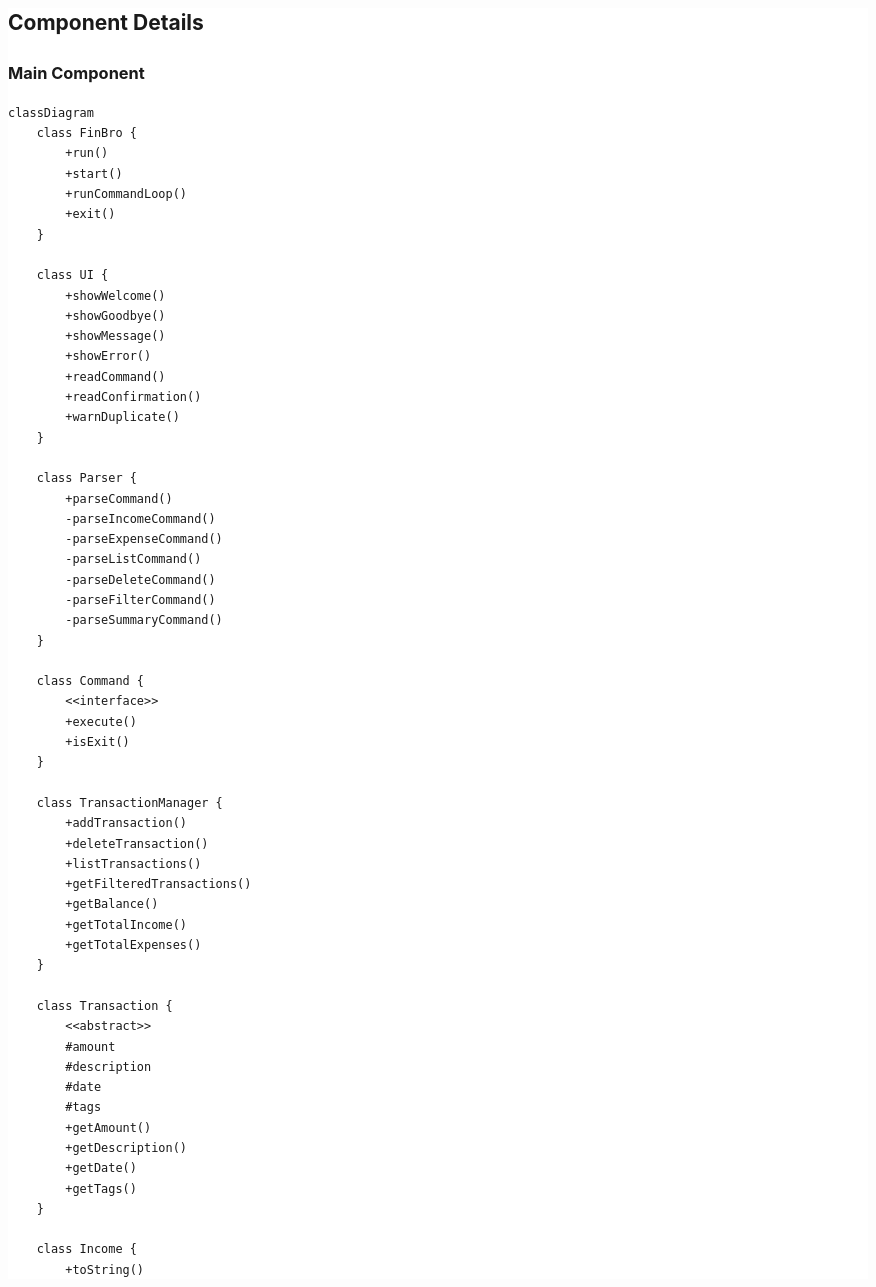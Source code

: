 ## Component Details

### Main Component

```mermaid
classDiagram
    class FinBro {
        +run()
        +start()
        +runCommandLoop()
        +exit()
    }

    class UI {
        +showWelcome()
        +showGoodbye()
        +showMessage()
        +showError()
        +readCommand()
        +readConfirmation()
        +warnDuplicate()
    }

    class Parser {
        +parseCommand()
        -parseIncomeCommand()
        -parseExpenseCommand()
        -parseListCommand()
        -parseDeleteCommand()
        -parseFilterCommand()
        -parseSummaryCommand()
    }

    class Command {
        <<interface>>
        +execute()
        +isExit()
    }

    class TransactionManager {
        +addTransaction()
        +deleteTransaction()
        +listTransactions()
        +getFilteredTransactions()
        +getBalance()
        +getTotalIncome()
        +getTotalExpenses()
    }

    class Transaction {
        <<abstract>>
        #amount
        #description
        #date
        #tags
        +getAmount()
        +getDescription()
        +getDate()
        +getTags()
    }

    class Income {
        +toString()
```